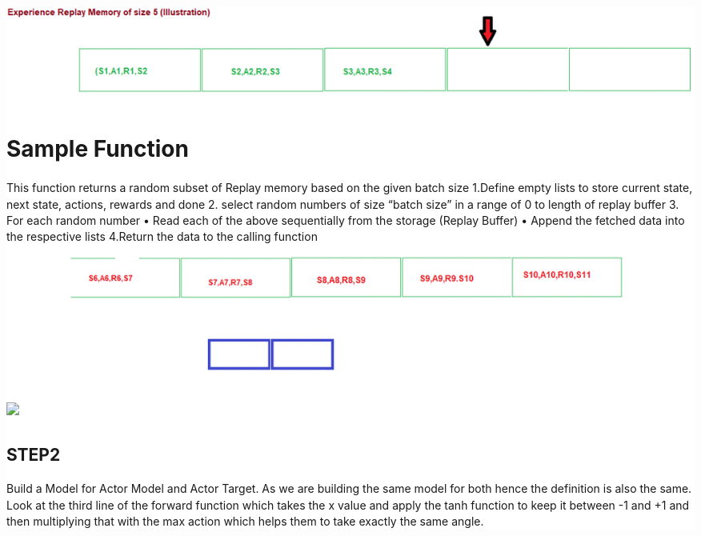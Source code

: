 ![](images/replay.gif)

# Sample Function
This function returns a random subset of Replay memory based on the given batch size 
1.Define empty lists to store current state, next state, actions, rewards and done 
2. select random numbers of size “batch size” in a range of 0 to length of replay buffer 
3. For each random number 
•	Read each of the above sequentially from the storage (Replay Buffer) 
•	Append the fetched data into the respective lists 
4.Return the data to the calling function

![](images/sample.gif)
![](images/step_0.gif)

STEP2
-------
Build a Model for Actor Model and Actor Target. As we are building the same model for both hence the definition is also the same. 
Look at the third line of the forward function which takes the x value and apply the tanh function to keep it between -1 and +1 and then multiplying that with the max action which helps them to take exactly the same angle.